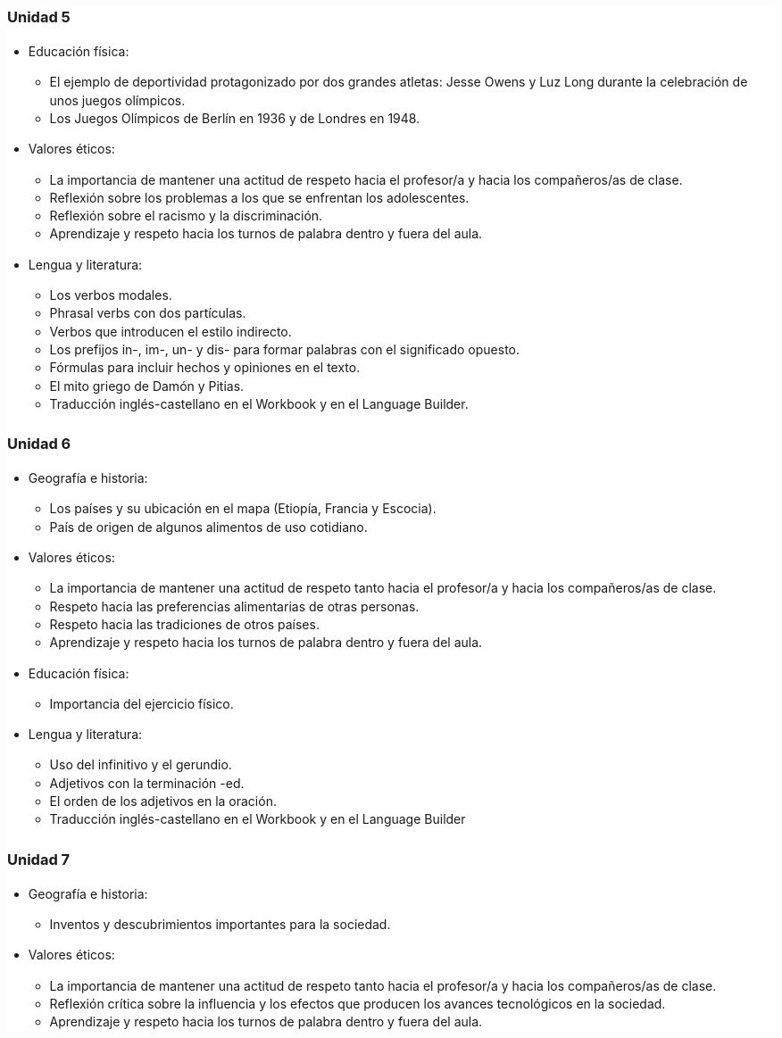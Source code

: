 
### Unidad 5

-	Educación física:
    - El ejemplo de deportividad protagonizado por dos grandes atletas: Jesse Owens y Luz Long durante la celebración de unos juegos olímpicos.
    - Los Juegos Olímpicos de Berlín en 1936 y de Londres en 1948.

-	Valores éticos:
    - La importancia de mantener una actitud de respeto hacia el profesor/a y hacia los compañeros/as de clase.
    - Reflexión sobre los problemas a los que se enfrentan los adolescentes.
    - Reflexión sobre el racismo y la discriminación.
    - Aprendizaje y respeto hacia los turnos de palabra dentro y fuera del aula.

-	Lengua y literatura:
    - Los verbos modales.
    - Phrasal verbs con dos partículas.
    - Verbos que introducen el estilo indirecto.
    - Los prefijos in-, im-, un- y dis- para formar palabras con el significado opuesto.
    - Fórmulas para incluir hechos y opiniones en el texto.
    - El mito griego de Damón y Pitias.
    - Traducción inglés-castellano en el Workbook y en el Language Builder.

### Unidad 6

-	Geografía e historia:
    - Los países y su ubicación en el mapa (Etiopía, Francia y Escocia).
    - País de origen de algunos alimentos de uso cotidiano.

-	Valores éticos:
    - La importancia de mantener una actitud de respeto tanto hacia el profesor/a y hacia los compañeros/as de clase.
    - Respeto hacia las preferencias alimentarias de otras personas.
    - Respeto hacia las tradiciones de otros países.
    - Aprendizaje y respeto hacia los turnos de palabra dentro y fuera del aula.

-	Educación física:
    - Importancia del ejercicio físico.

-	Lengua y literatura:
    - Uso del  infinitivo y el gerundio.
    - Adjetivos con la terminación -ed.
    - El orden de los adjetivos en la oración.
    - Traducción inglés-castellano en el Workbook y en el Language Builder


### Unidad 7

-	Geografía e historia:
    - Inventos y descubrimientos importantes para la sociedad.

-	Valores éticos:
    - La importancia de mantener una actitud de respeto tanto hacia el profesor/a y hacia los compañeros/as de clase.
    - Reflexión crítica sobre la influencia y los efectos que producen los avances tecnológicos en la sociedad.
    - Aprendizaje y respeto hacia los turnos de palabra dentro y fuera del aula.
